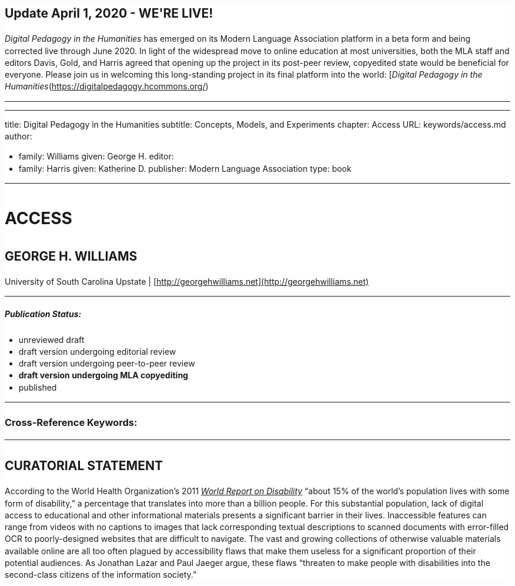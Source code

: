 ## Update April 1, 2020 - WE'RE LIVE!
*Digital Pedagogy in the Humanities* has emerged on its Modern Language Association platform in a beta form and being corrected live through June 2020. In light of the widespread move to online education at most universities, both the MLA staff and editors Davis, Gold, and Harris agreed that opening up the project in its post-peer review, copyedited state would be beneficial for everyone. Please join us in welcoming this long-standing project in its final platform into the world: [*Digital Pedagogy in the Humanities*(https://digitalpedagogy.hcommons.org/)

***************************
---
title: Digital Pedagogy in the Humanities
subtitle: Concepts, Models, and Experiments
chapter: Access
URL: keywords/access.md
author: 
- family: Williams
  given: George H.
editor: 
- family: Harris
  given: Katherine D.
publisher: Modern Language Association
type: book
---


# ACCESS 

## GEORGE H. WILLIAMS
University of South Carolina Upstate | [http://georgehwilliams.net](http://georgehwilliams.net)

---

##### Publication Status:
* unreviewed draft
* draft version undergoing editorial review
* draft version undergoing peer-to-peer review 
* **draft version undergoing MLA copyediting**
* published 

---
### Cross-Reference Keywords: 
---

## CURATORIAL STATEMENT

According to the World Health Organization’s 2011 *[World Report on Disability](http://www.who.int/disabilities/world_report/2011/report/en/)* “about 15% of the world’s population lives with some form of disability,” a percentage that translates into more than a billion people. For this substantial population, lack of digital access to educational and other informational materials presents a significant barrier in their lives. Inaccessible features can range from videos with no captions to images that lack corresponding textual descriptions to scanned documents with error-filled OCR to poorly-designed websites that are difficult to navigate. The vast and growing collections of otherwise valuable materials available online are all too often plagued by accessibility flaws that make them useless for a significant proportion of their potential audiences. As Jonathan Lazar and Paul Jaeger argue, these flaws “threaten to make people with disabilities into the second-class citizens of the information society.”
